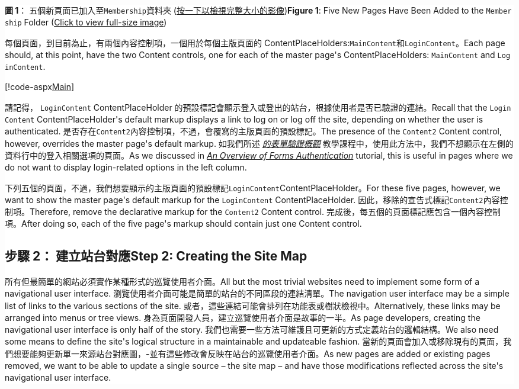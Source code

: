 <span data-ttu-id="1c4b3-142">**圖 1**： 五個新頁面已加入至`Membership`資料夾 ([按一下以檢視完整大小的影像](creating-user-accounts-cs/_static/image3.png))</span><span class="sxs-lookup"><span data-stu-id="1c4b3-142">**Figure 1**: Five New Pages Have Been Added to the `Membership` Folder  ([Click to view full-size image](creating-user-accounts-cs/_static/image3.png))</span></span>


<span data-ttu-id="1c4b3-143">每個頁面，到目前為止，有兩個內容控制項，一個用於每個主版頁面的 ContentPlaceHolders:`MainContent`和`LoginContent`。</span><span class="sxs-lookup"><span data-stu-id="1c4b3-143">Each page should, at this point, have the two Content controls, one for each of the master page's ContentPlaceHolders: `MainContent` and `LoginContent`.</span></span>

[!code-aspx[Main](creating-user-accounts-cs/samples/sample1.aspx)]

<span data-ttu-id="1c4b3-144">請記得， `LoginContent` ContentPlaceHolder 的預設標記會顯示登入或登出的站台，根據使用者是否已驗證的連結。</span><span class="sxs-lookup"><span data-stu-id="1c4b3-144">Recall that the `LoginContent` ContentPlaceHolder's default markup displays a link to log on or log off the site, depending on whether the user is authenticated.</span></span> <span data-ttu-id="1c4b3-145">是否存在`Content2`內容控制項，不過，會覆寫的主版頁面的預設標記。</span><span class="sxs-lookup"><span data-stu-id="1c4b3-145">The presence of the `Content2` Content control, however, overrides the master page's default markup.</span></span> <span data-ttu-id="1c4b3-146">如我們所述 *<a id="_msoanchor_6"> </a>[的表單驗證概觀](../introduction/an-overview-of-forms-authentication-cs.md)* 教學課程中，使用此方法中，我們不想顯示在左側的資料行中的登入相關選項的頁面。</span><span class="sxs-lookup"><span data-stu-id="1c4b3-146">As we discussed in *<a id="_msoanchor_6"></a>[An Overview of Forms Authentication](../introduction/an-overview-of-forms-authentication-cs.md)* tutorial, this is useful in pages where we do not want to display login-related options in the left column.</span></span>

<span data-ttu-id="1c4b3-147">下列五個的頁面，不過，我們想要顯示的主版頁面的預設標記`LoginContent`ContentPlaceHolder。</span><span class="sxs-lookup"><span data-stu-id="1c4b3-147">For these five pages, however, we want to show the master page's default markup for the `LoginContent` ContentPlaceHolder.</span></span> <span data-ttu-id="1c4b3-148">因此，移除的宣告式標記`Content2`內容控制項。</span><span class="sxs-lookup"><span data-stu-id="1c4b3-148">Therefore, remove the declarative markup for the `Content2` Content control.</span></span> <span data-ttu-id="1c4b3-149">完成後，每五個的頁面標記應包含一個內容控制項。</span><span class="sxs-lookup"><span data-stu-id="1c4b3-149">After doing so, each of the five page's markup should contain just one Content control.</span></span>

## <a name="step-2-creating-the-site-map"></a><span data-ttu-id="1c4b3-150">步驟 2： 建立站台對應</span><span class="sxs-lookup"><span data-stu-id="1c4b3-150">Step 2: Creating the Site Map</span></span>

<span data-ttu-id="1c4b3-151">所有但最簡單的網站必須實作某種形式的巡覽使用者介面。</span><span class="sxs-lookup"><span data-stu-id="1c4b3-151">All but the most trivial websites need to implement some form of a navigational user interface.</span></span> <span data-ttu-id="1c4b3-152">瀏覽使用者介面可能是簡單的站台的不同區段的連結清單。</span><span class="sxs-lookup"><span data-stu-id="1c4b3-152">The navigation user interface may be a simple list of links to the various sections of the site.</span></span> <span data-ttu-id="1c4b3-153">或者，這些連結可能會排列在功能表或樹狀檢視中。</span><span class="sxs-lookup"><span data-stu-id="1c4b3-153">Alternatively, these links may be arranged into menus or tree views.</span></span> <span data-ttu-id="1c4b3-154">身為頁面開發人員，建立巡覽使用者介面是故事的一半。</span><span class="sxs-lookup"><span data-stu-id="1c4b3-154">As page developers, creating the navigational user interface is only half of the story.</span></span> <span data-ttu-id="1c4b3-155">我們也需要一些方法可維護且可更新的方式定義站台的邏輯結構。</span><span class="sxs-lookup"><span data-stu-id="1c4b3-155">We also need some means to define the site's logical structure in a maintainable and updateable fashion.</span></span> <span data-ttu-id="1c4b3-156">當新的頁面會加入或移除現有的頁面，我們想要能夠更新單一來源站台對應圖，-並有這些修改會反映在站台的巡覽使用者介面。</span><span class="sxs-lookup"><span data-stu-id="1c4b3-156">As new pages are added or existing pages removed, we want to be able to update a single source – the site map – and have those modifications reflected across the site's navigational user interface.</span></span>
